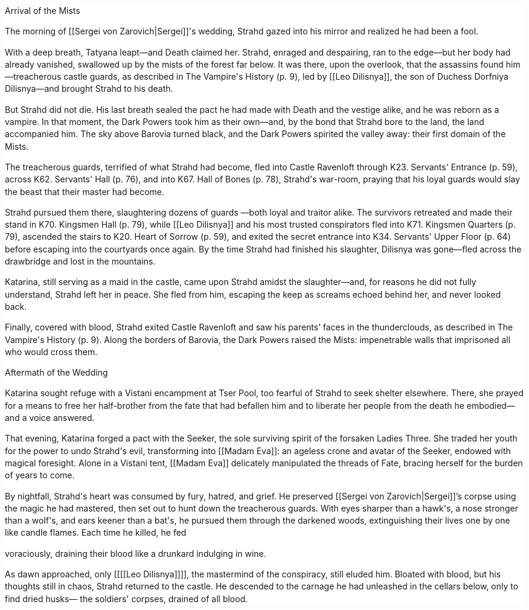 Arrival of the Mists 

The morning of [[Sergei von Zarovich|Sergei]]'s wedding, Strahd gazed into his mirror and realized he had been a fool. 

With a deep breath, Tatyana leapt—and Death claimed her. Strahd, enraged and despairing, ran to the edge—but her body had already vanished, swallowed up by the mists of the forest far below. It was there, upon the overlook, that the assassins found him—treacherous castle guards, as described in The Vampire's History (p. 9), led by [[Leo Dilisnya]], the son of Duchess Dorfniya Dilisnya—and brought Strahd to his death. 

But Strahd did not die. His last breath sealed the pact he had made with Death and the vestige alike, and he was reborn as a vampire. In that moment, the Dark Powers took him as their own—and, by the bond that Strahd bore to the land, the land accompanied him. The sky above Barovia turned black, and the Dark Powers spirited the valley away: their first domain of the Mists. 

The treacherous guards, terrified of what Strahd had become, fled into Castle Ravenloft through K23. Servants' Entrance (p. 59), across K62. Servants' Hall (p. 76), and into K67. Hall of Bones (p. 78), Strahd's war-room, praying that his loyal guards would slay the beast that their master had become. 

Strahd pursued them there, slaughtering dozens of guards —both loyal and traitor alike. The survivors retreated and made their stand in K70. Kingsmen Hall (p. 79), while [[Leo Dilisnya]] and his most trusted conspirators fled into K71. Kingsmen Quarters (p. 79), ascended the stairs to K20. Heart of Sorrow (p. 59), and exited the secret entrance into K34. Servants' Upper Floor (p. 64) before escaping into the courtyards once again. By the time Strahd had finished his slaughter, Dilisnya was gone—fled across the drawbridge and lost in the mountains. 

Katarina, still serving as a maid in the castle, came upon Strahd amidst the slaughter—and, for reasons he did not fully understand, Strahd left her in peace. She fled from him, escaping the keep as screams echoed behind her, and never looked back. 

Finally, covered with blood, Strahd exited Castle Ravenloft and saw his parents’ faces in the thunderclouds, as described in The Vampire's History (p. 9). Along the borders of Barovia, the Dark Powers raised the Mists: impenetrable walls that imprisoned all who would cross them. 

Aftermath of the Wedding 

Katarina sought refuge with a Vistani encampment at Tser Pool, too fearful of Strahd to seek shelter elsewhere. There, she prayed for a means to free her half-brother from the fate that had befallen him and to liberate her people from the death he embodied—and a voice answered. 

That evening, Katarina forged a pact with the Seeker, the sole surviving spirit of the forsaken Ladies Three. She traded her youth for the power to undo Strahd's evil, transforming into [[Madam Eva]]: an ageless crone and avatar of the Seeker, endowed with magical foresight. Alone in a Vistani tent, [[Madam Eva]] delicately manipulated the threads of Fate, bracing herself for the burden of years to come. 

By nightfall, Strahd's heart was consumed by fury, hatred, and grief. He preserved [[Sergei von Zarovich|Sergei]]’s corpse using the magic he had mastered, then set out to hunt down the treacherous guards. With eyes sharper than a hawk's, a nose stronger than a wolf's, and ears keener than a bat's, he pursued them through the darkened woods, extinguishing their lives one by one like candle flames. Each time he killed, he fed 

voraciously, draining their blood like a drunkard indulging in wine. 

As dawn approached, only [[[[Leo Dilisnya]]]], the mastermind of the conspiracy, still eluded him. Bloated with blood, but his thoughts still in chaos, Strahd returned to the castle. He descended to the carnage he had unleashed in the cellars below, only to find dried husks— the soldiers' corpses, drained of all blood. 
